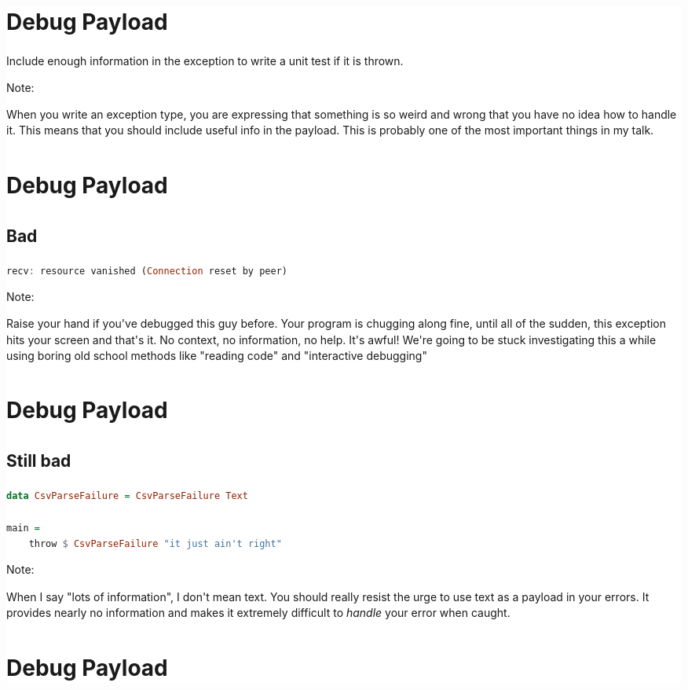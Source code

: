 
# Debug Payload

Include enough information in the exception to write a unit test if it is thrown.

Note:

When you write an exception type, you are expressing that something is so weird and wrong that you have no idea how to handle it.
This means that you should include useful info in the payload.
This is probably one of the most important things in my talk.


# Debug Payload

## Bad

```haskell
recv: resource vanished (Connection reset by peer)
```

Note:

Raise your hand if you've debugged this guy before.
Your program is chugging along fine, until all of the sudden, this exception hits your screen and that's it.
No context, no information, no help.
It's awful!
We're going to be stuck investigating this a while using boring old school methods like "reading code" and "interactive debugging"


# Debug Payload

## Still bad

```haskell
data CsvParseFailure = CsvParseFailure Text

main =
    throw $ CsvParseFailure "it just ain't right"
```

Note:

When I say "lots of information", I don't mean text.
You should really resist the urge to use text as a payload in your errors.
It provides nearly no information and makes it extremely difficult to *handle* your error when caught.


# Debug Payload
